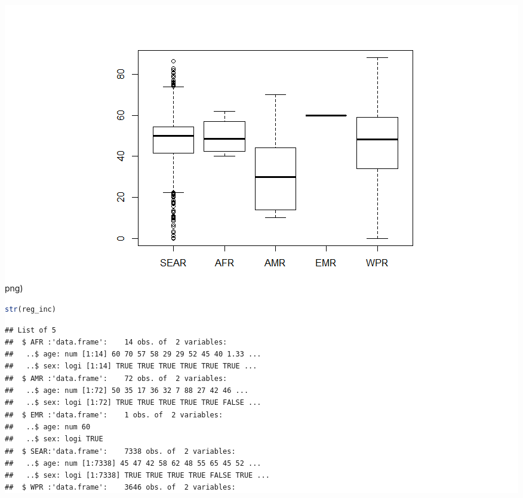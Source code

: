 png)![](sim-lle_files/figure-gfm/unnamed-chunk-2-5.png)

``` r
str(reg_inc)
```

    ## List of 5
    ##  $ AFR :'data.frame':    14 obs. of  2 variables:
    ##   ..$ age: num [1:14] 60 70 57 58 29 29 52 45 40 1.33 ...
    ##   ..$ sex: logi [1:14] TRUE TRUE TRUE TRUE TRUE TRUE ...
    ##  $ AMR :'data.frame':    72 obs. of  2 variables:
    ##   ..$ age: num [1:72] 50 35 17 36 32 7 88 27 42 46 ...
    ##   ..$ sex: logi [1:72] TRUE TRUE TRUE TRUE TRUE FALSE ...
    ##  $ EMR :'data.frame':    1 obs. of  2 variables:
    ##   ..$ age: num 60
    ##   ..$ sex: logi TRUE
    ##  $ SEAR:'data.frame':    7338 obs. of  2 variables:
    ##   ..$ age: num [1:7338] 45 47 42 58 62 48 55 65 45 52 ...
    ##   ..$ sex: logi [1:7338] TRUE TRUE TRUE TRUE FALSE TRUE ...
    ##  $ WPR :'data.frame':    3646 obs. of  2 variables: